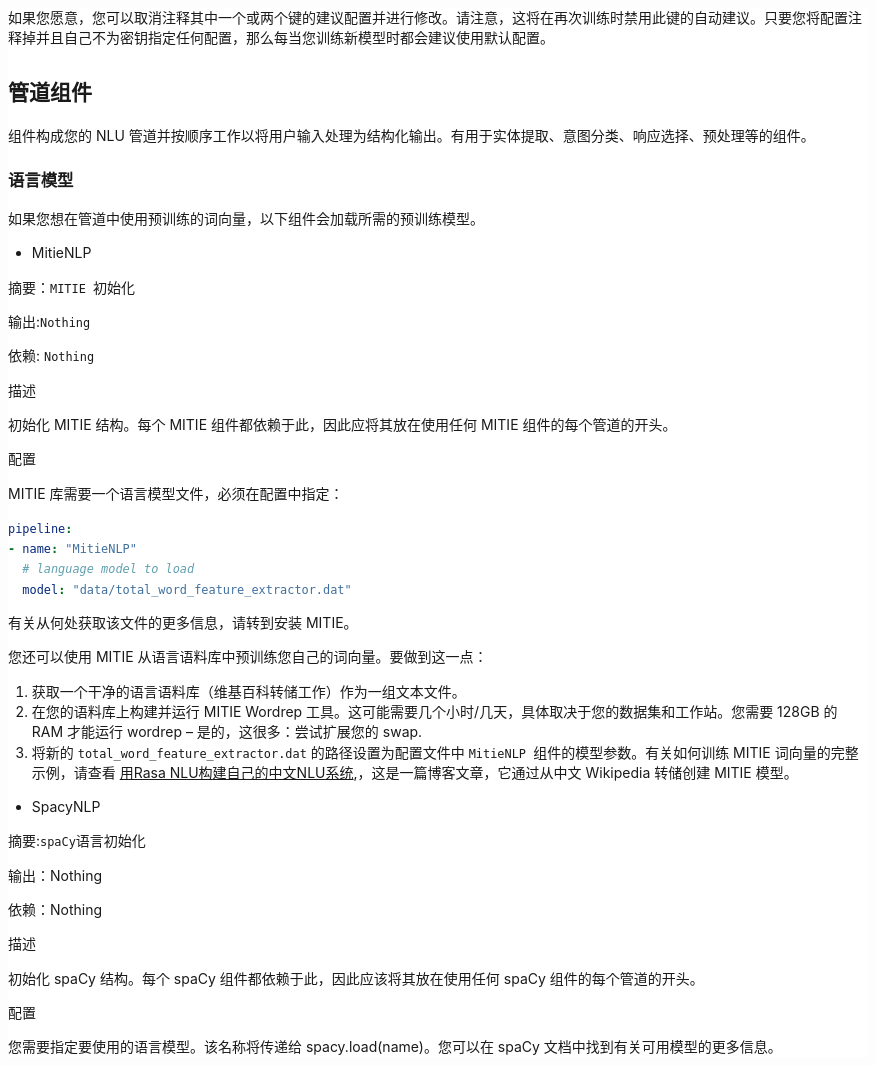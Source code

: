 如果您愿意，您可以取消注释其中一个或两个键的建议配置并进行修改。请注意，这将在再次训练时禁用此键的自动建议。只要您将配置注释掉并且自己不为密钥指定任何配置，那么每当您训练新模型时都会建议使用默认配置。

## 管道组件

组件构成您的 NLU 管道并按顺序工作以将用户输入处理为结构化输出。有用于实体提取、意图分类、响应选择、预处理等的组件。

### 语言模型

如果您想在管道中使用预训练的词向量，以下组件会加载所需的预训练模型。

- MitieNLP

摘要：`MITIE `初始化

输出:`Nothing`

依赖: `Nothing`

描述

初始化 MITIE 结构。每个 MITIE 组件都依赖于此，因此应将其放在使用任何 MITIE 组件的每个管道的开头。

配置

MITIE 库需要一个语言模型文件，必须在配置中指定：

```yml
pipeline:
- name: "MitieNLP"
  # language model to load
  model: "data/total_word_feature_extractor.dat"
```

有关从何处获取该文件的更多信息，请转到安装 MITIE。

您还可以使用 MITIE 从语言语料库中预训练您自己的词向量。要做到这一点：

1. 获取一个干净的语言语料库（维基百科转储工作）作为一组文本文件。
2. 在您的语料库上构建并运行 MITIE Wordrep 工具。这可能需要几个小时/几天，具体取决于您的数据集和工作站。您需要 128GB 的 RAM 才能运行 wordrep – 是的，这很多：尝试扩展您的 swap.
3. 将新的 `total_word_feature_extractor.dat` 的路径设置为配置文件中 `MitieNLP `组件的模型参数。有关如何训练 MITIE 词向量的完整示例，请查看 [用Rasa NLU构建自己的中文NLU系统](http://www.crownpku.com/2017/07/27/用Rasa_NLU构建自己的中文NLU系统.html),，这是一篇博客文章，它通过从中文 Wikipedia 转储创建 MITIE 模型。

- SpacyNLP

摘要:`spaCy`语言初始化

输出：Nothing

依赖：Nothing

描述

初始化 spaCy 结构。每个 spaCy 组件都依赖于此，因此应该将其放在使用任何 spaCy 组件的每个管道的开头。

配置

您需要指定要使用的语言模型。该名称将传递给 spacy.load(name)。您可以在 spaCy 文档中找到有关可用模型的更多信息。
